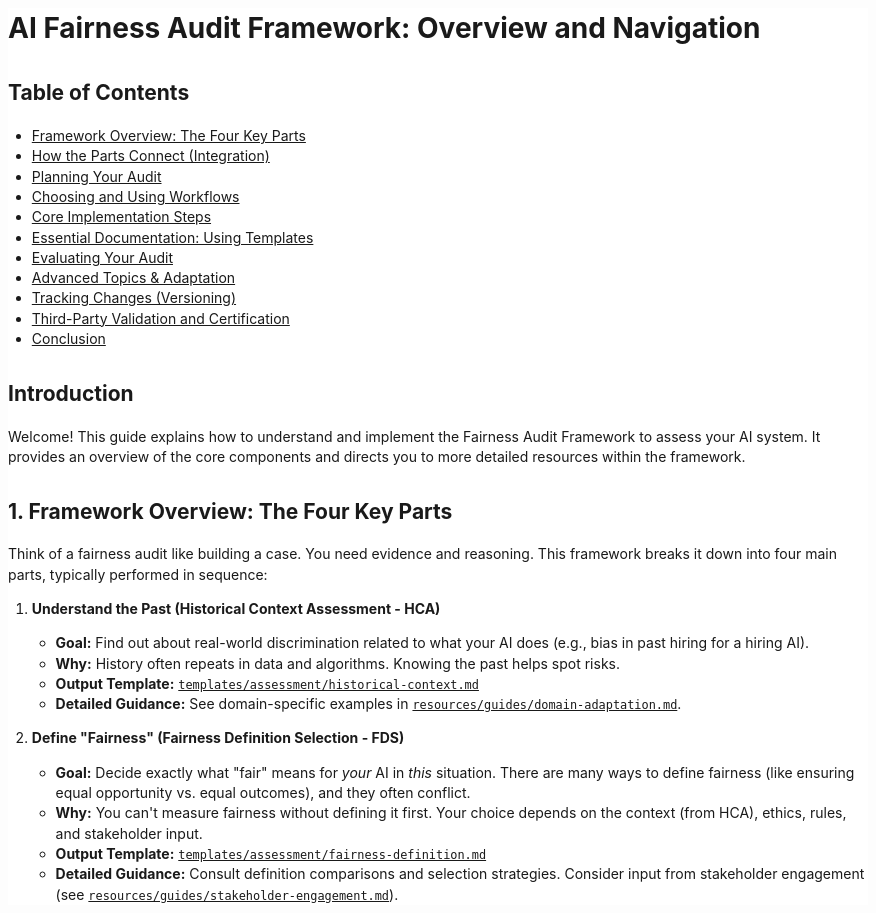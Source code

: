 # AI Fairness Audit Framework: Overview and Navigation

## Table of Contents

- [Framework Overview: The Four Key Parts](#1-framework-overview-the-four-key-parts)
- [How the Parts Connect (Integration)](#2-how-the-parts-connect-integration)
- [Planning Your Audit](#3-planning-your-audit)
- [Choosing and Using Workflows](#4-choosing-and-using-workflows)
- [Core Implementation Steps](#5-core-implementation-steps-general-summary)
- [Essential Documentation: Using Templates](#6-essential-documentation-using-templates)
- [Evaluating Your Audit](#7-evaluating-your-audit-assessment-quality)
- [Advanced Topics & Adaptation](#8-advanced-topics--adaptation)
- [Tracking Changes (Versioning)](#9-tracking-changes-versioning)
- [Third-Party Validation and Certification](#10-third-party-validation-and-certification)
- [Conclusion](#11-conclusion)

## Introduction

Welcome! This guide explains how to understand and implement the Fairness Audit Framework to assess your AI system. It
provides an overview of the core components and directs you to more detailed resources within the framework.

## 1. Framework Overview: The Four Key Parts

Think of a fairness audit like building a case. You need evidence and reasoning. This framework breaks it down into four
main parts, typically performed in sequence:

1. **Understand the Past (Historical Context Assessment - HCA)**
    * **Goal:** Find out about real-world discrimination related to what your AI does (e.g., bias in past hiring for a
      hiring AI).
    * **Why:** History often repeats in data and algorithms. Knowing the past helps spot risks.
    * **Output Template:** [
      `templates/assessment/historical-context.md`](../../templates/assessment/historical-context.md)
    * **Detailed Guidance:** See domain-specific examples in [
      `resources/guides/domain-adaptation.md`](../../resources/guides/domain-adaptation.md).

2. **Define "Fairness" (Fairness Definition Selection - FDS)**
    * **Goal:** Decide exactly what "fair" means for *your* AI in *this* situation. There are many ways to define
      fairness (like ensuring equal opportunity vs. equal outcomes), and they often conflict.
    * **Why:** You can't measure fairness without defining it first. Your choice depends on the context (from HCA),
      ethics, rules, and stakeholder input.
    * **Output Template:** [
      `templates/assessment/fairness-definition.md`](../../templates/assessment/fairness-definition.md)
    * **Detailed Guidance:** Consult definition comparisons and selection strategies. Consider input from stakeholder
      engagement (see [`resources/guides/stakeholder-engagement.md`](../../resources/guides/stakeholder-engagement.md)).
